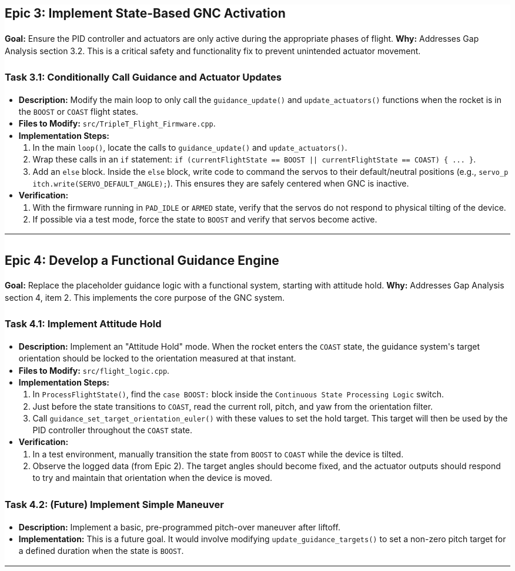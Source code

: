 
## Epic 3: Implement State-Based GNC Activation
**Goal:** Ensure the PID controller and actuators are only active during the appropriate phases of flight.
**Why:** Addresses Gap Analysis section 3.2. This is a critical safety and functionality fix to prevent unintended actuator movement.

### Task 3.1: Conditionally Call Guidance and Actuator Updates
- **Description:** Modify the main loop to only call the `guidance_update()` and `update_actuators()` functions when the rocket is in the `BOOST` or `COAST` flight states.
- **Files to Modify:** `src/TripleT_Flight_Firmware.cpp`.
- **Implementation Steps:**
    1.  In the main `loop()`, locate the calls to `guidance_update()` and `update_actuators()`.
    2.  Wrap these calls in an `if` statement: `if (currentFlightState == BOOST || currentFlightState == COAST) { ... }`.
    3.  Add an `else` block. Inside the `else` block, write code to command the servos to their default/neutral positions (e.g., `servo_pitch.write(SERVO_DEFAULT_ANGLE);`). This ensures they are safely centered when GNC is inactive.
- **Verification:**
    1.  With the firmware running in `PAD_IDLE` or `ARMED` state, verify that the servos do not respond to physical tilting of the device.
    2.  If possible via a test mode, force the state to `BOOST` and verify that servos become active.

---

## Epic 4: Develop a Functional Guidance Engine
**Goal:** Replace the placeholder guidance logic with a functional system, starting with attitude hold.
**Why:** Addresses Gap Analysis section 4, item 2. This implements the core purpose of the GNC system.

### Task 4.1: Implement Attitude Hold
- **Description:** Implement an "Attitude Hold" mode. When the rocket enters the `COAST` state, the guidance system's target orientation should be locked to the orientation measured at that instant.
- **Files to Modify:** `src/flight_logic.cpp`.
- **Implementation Steps:**
    1.  In `ProcessFlightState()`, find the `case BOOST:` block inside the `Continuous State Processing Logic` switch.
    2.  Just before the state transitions to `COAST`, read the current roll, pitch, and yaw from the orientation filter.
    3.  Call `guidance_set_target_orientation_euler()` with these values to set the hold target. This target will then be used by the PID controller throughout the `COAST` state.
- **Verification:**
    1.  In a test environment, manually transition the state from `BOOST` to `COAST` while the device is tilted.
    2.  Observe the logged data (from Epic 2). The target angles should become fixed, and the actuator outputs should respond to try and maintain that orientation when the device is moved.

### Task 4.2: (Future) Implement Simple Maneuver
- **Description:** Implement a basic, pre-programmed pitch-over maneuver after liftoff.
- **Implementation:** This is a future goal. It would involve modifying `update_guidance_targets()` to set a non-zero pitch target for a defined duration when the state is `BOOST`.

---